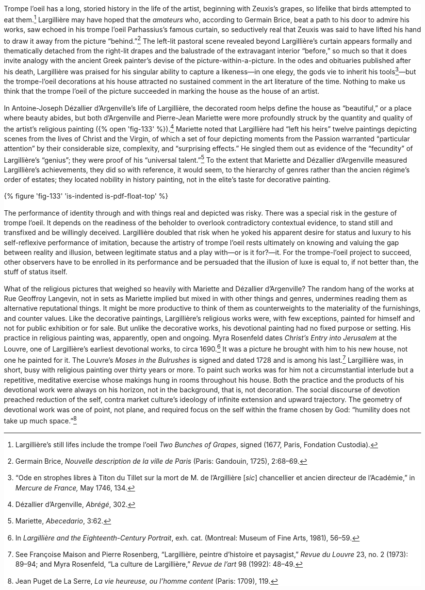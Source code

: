 Trompe l’oeil has a long, storied history in the life of the artist, beginning with Zeuxis’s grapes, so lifelike that birds attempted to eat them.[^20] Largillière may have hoped that the *amateurs* who, according to Germain Brice, beat a path to his door to admire his works, saw echoed in his trompe l’oeil Parhassius’s famous curtain, so seductively real that Zeuxis was said to have lifted his hand to draw it away from the picture “behind.”[^21] The left-lit pastoral scene revealed beyond Largillière’s curtain appears formally and thematically detached from the right-lit drapes and the balustrade of the extravagant interior “before,” so much so that it does invite analogy with the ancient Greek painter’s devise of the picture-within-a-picture. In the odes and obituaries published after his death, Largillière was praised for his singular ability to capture a likeness—in one elegy, the gods vie to inherit his tools[^22]—but the trompe-l’oeil decorations at his house attracted no sustained comment in the art literature of the time. Nothing to make us think that the trompe l’oeil of the picture succeeded in marking the house as the house of an artist.

In Antoine-Joseph Dézallier d’Argenville’s life of Largillière, the decorated room helps define the house as “beautiful,” or a place where beauty abides, but both d’Argenville and Pierre-Jean Mariette were more profoundly struck by the quantity and quality of the artist’s religious painting ({% open 'fig-133' %}).[^23] Mariette noted that Largillière had “left his heirs” twelve paintings depicting scenes from the lives of Christ and the Virgin, of which a set of four depicting moments from the Passion warranted “particular attention” by their considerable size, complexity, and “surprising effects.” He singled them out as evidence of the “fecundity” of Largillière’s “genius”; they were proof of his “universal talent.”[^24] To the extent that Mariette and Dézallier d’Argenville measured Largillière’s achievements, they did so with reference, it would seem, to the hierarchy of genres rather than the ancien régime’s order of estates; they located nobility in history painting, not in the elite’s taste for decorative painting.

{% figure 'fig-133' 'is-indented is-pdf-float-top' %}

The performance of identity through and with things real and depicted was risky. There was a special risk in the gesture of trompe l’oeil. It depends on the readiness of the beholder to overlook contradictory contextual evidence, to stand still and transfixed and be willingly deceived. Largillière doubled that risk when he yoked his apparent desire for status and luxury to his self-reflexive performance of imitation, because the artistry of trompe l’oeil rests ultimately on knowing and valuing the gap between reality and illusion, between legitimate status and a play with—or is it for?—it. For the trompe-l’oeil project to succeed, other observers have to be enrolled in its performance and be persuaded that the illusion of luxe is equal to, if not better than, the stuff of status itself.

What of the religious pictures that weighed so heavily with Mariette and Dézallier d’Argenville? The random hang of the works at Rue Geoffroy Langevin, not in sets as Mariette implied but mixed in with other things and genres, undermines reading them as alternative reputational things. It might be more productive to think of them as counterweights to the materiality of the furnishings, and counter values. Like the decorative paintings, Largillière’s religious works were, with few exceptions, painted for himself and not for public exhibition or for sale. But unlike the decorative works, his devotional painting had no fixed purpose or setting. His practice in religious painting was, apparently, open and ongoing. Myra Rosenfeld dates *Christ’s Entry into Jerusalem* at the Louvre, one of Largillière’s earliest devotional works, to circa 1690.[^25] It was a picture he brought with him to his new house, not one he painted for it. The Louvre’s *Moses in the Bulrushes* is signed and dated 1728 and is among his last.[^26] Largillière was, in short, busy with religious painting over thirty years or more. To paint such works was for him not a circumstantial interlude but a repetitive, meditative exercise whose makings hung in rooms throughout his house. Both the practice and the products of his devotional work were always on his horizon, not in the background, that is, not decoration. The social discourse of devotion preached reduction of the self, contra market culture’s ideology of infinite extension and upward trajectory. The geometry of devotional work was one of point, not plane, and required focus on the self within the frame chosen by God: “humility does not take up much space.”[^27]


[^1]: Georges de Lastic, “Nicolas de Largillière: Documents notariés inédits,” {% abbr '*GBA*' %} 98 (1981): 7, 23–27.
[^2]: See *Catalogue de tableaux, estampes, desseins, bronzes, figures de marbre .&#160;.&#160;. provenant du cabinet de M. de Largillière* (Paris: Merigot, 1765).
[^3]: On the provenance of the picture, see *Largillière (1656–1746)*, exh. cat. (Paris: Musée Jacquemart-André, 2003), no. 7. On the house, built on the site of a former tennis court, see Michel and Fabrice Faré, *La vie silencieuse en France: La nature morte au XVIII<sup>e</sup> siècle* (Fribourg: Office du Livre, 1976), 58–60. From a *constitution de rente* between the Largillière and François Chaban-Delafosse we know that the Largillière family was living at the house by February 1716. See Mireille Rambaud, *Documents du Minutier central concernant l’histoire de l’art (1700–1750)* (Paris: Imprimerie Nationale, 1964–71), 1:179.
[^4]: On Rubens’s house in Antwerp, see Elizabeth MacGrath, “The Painted Decoration of Rubens’s House,” *Journal of the Warburg and Courtauld Institutes* 41 (1978): 245–72. Largillière, the son of French parents, grew up in Antwerp and received his early training there. At eighteen he left the city, arriving in Paris for the first time in 1679 and settling there in 1686.
[^5]: On his still-life practice, see Faré and Faré, *La vie silencieuse*, 48–62; and Pontus Grate, “Largillière et les natures mortes de Grenoble,” *Revue du Louvre* 11 (1961): 23–30.
[^6]: For the valuers’ summary descriptions of the lost paintings, see de Lastic, “Largillière,” 17 (no. 13), 25 (nos. 59, 60).
[^7]: Anne Lombard-Jourdan, *Les Halles de Paris et leur quartier (1137–1969)* (Geneva: Droz, 2009), 83–111.
[^8]: Largillière did not own a carriage but his sitters did, hence the need for a porte cochère and a forecourt.
[^9]: See Charles Le Brun’s Gobelins tapestry series, the *Maisons royales* (1668), with which Largillière’s composition bears comparison.
[^10]: On Largillière’s fortune, see Pierre-Jean Mariette, *Abecedario*, ed. Antoine de Montaiglon (Paris: Dumoulin, 1853–62), 3:61, 62; and de Lastic, “Largillière,” 4, 12–14.
[^11]: See Antoine-Joseph Dézallier d’Argenville, *Abrégé de la vie des plus fameux peintres*, 2nd ed. (Paris: De Bure, 1762), 4:300–301.
[^12]: *Edit du Roy pour retrenchement du luxe des meubles, habits, vaisselle, équipages et bâtiments*, March 1700; see Nicolas de La Mare, *Traité de police* (Paris: Brunet, 1705–38), 1:419–22.
[^13]: {% abbr 'AN' %}, Y3583 (17 April 1700), in Emile Compardon in {% abbr '*NAAF*' %}, 1874–75, 223–24. See also *Largilliere*, 42. Among other artists to face similar charges were Jacques Van Schuppen (Largillière’s pupil) and Jacques Oudry (father of another). See “Catalogue des noms et demeures de ceux qui ont faits leurs déclarations en execution de l’Édit de Sa Majesté du mois de mars 1700,” {% abbr 'BnF' %}, Ms. f.f. 21627.
[^14]: They are identifiable from his estate inventory. See de Lastic, “Largillière,” 15–18.
[^15]: La Mare, *Traité de police*, 1:422.
[^16]: See Reed Benhamou, “Imitation in the Decorative Arts of the Eighteenth Century,” *Journal of Design History* 4, no. 1 (1991): 1–13; and Cissie Fairchilds, “The Production and Marketing of Populuxe Goods in Eighteenth-Century Paris,” in *Consumption and the World of Goods*, ed. John Brewer and Roy Porter (London: Routledge, 1994), 228–48.
[^17]: On the aesthetics of surprise, see Roger de Piles, *Cours de peinture* [1709] (Paris: Gallimard, 1989), 7–19, esp. 8, 11, 14.
[^18]: For a firsthand account of the experience of trompe l’oeil, see Charles de Brosses, *Lettres d’Italie*, 2 vols. (Var: Editions d’Aujourd’hui, 1976), 1:15–16.
[^19]: The phrase “halo effect” is Alfred Gell’s. See Gell, “The Enchantment of Technology and the Technology of Enchantment,” in *The Art of Anthropology: Essays and Diagrams* (London: Athlone, 1999), 159–86.
[^20]: Largillière’s still lifes include the trompe l’oeil *Two Bunches of Grapes*, signed (1677, Paris, Fondation Custodia).
[^21]: Germain Brice, *Nouvelle description de la ville de Paris* (Paris: Gandouin, 1725), 2:68–69.
[^22]: “Ode en strophes libres à Titon du Tillet sur la mort de M. de l’Argillière [*sic*] chancellier et ancien directeur de l’Académie,” in *Mercure de France,* May 1746, 134.
[^23]: Dézallier d’Argenville, *Abrégé*, 302.
[^24]: Mariette, *Abecedario*, 3:62.
[^25]: In *Largillière and the Eighteenth-Century Portrait*, exh. cat. (Montreal: Museum of Fine Arts, 1981), 56–59.
[^26]: See Françoise Maison and Pierre Rosenberg, “Largillière, peintre d’histoire et paysagist,” *Revue du Louvre* 23, no. 2 (1973): 89–94; and Myra Rosenfeld, “La culture de Largillière,” *Revue de l’art* 98 (1992): 48–49.
[^27]: Jean Puget de La Serre, *La vie heureuse, ou l’homme content* (Paris: 1709), 119.
[^28]: The painting is lost.
[^29]: Pierre Rosenberg, “Un nouveau tableau à sujet religieux de Nicolas de Largillière,” *Revue du Louvre* 39, no 4 (1989): 245–48.